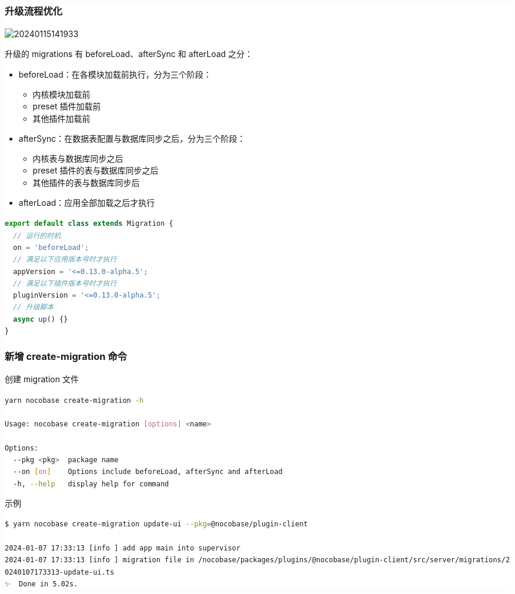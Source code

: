 ### 升级流程优化

![20240115141933](https://nocobase-docs.oss-cn-beijing.aliyuncs.com/20240115141933.png)

升级的 migrations 有 beforeLoad、afterSync 和 afterLoad 之分：

- beforeLoad：在各模块加载前执行，分为三个阶段：

  - 内核模块加载前
  - preset 插件加载前
  - 其他插件加载前

- afterSync：在数据表配置与数据库同步之后，分为三个阶段：

  - 内核表与数据库同步之后
  - preset 插件的表与数据库同步之后
  - 其他插件的表与数据库同步后

- afterLoad：应用全部加载之后才执行

```typescript
export default class extends Migration {
  // 运行的时机
  on = 'beforeLoad';
  // 满足以下应用版本号时才执行
  appVersion = '<=0.13.0-alpha.5';
  // 满足以下插件版本号时才执行
  pluginVersion = '<=0.13.0-alpha.5';
  // 升级脚本
  async up() {}
}
```

### 新增 create-migration 命令

创建 migration 文件

```bash
yarn nocobase create-migration -h

Usage: nocobase create-migration [options] <name>

Options:
  --pkg <pkg>  package name
  --on [on]    Options include beforeLoad, afterSync and afterLoad
  -h, --help   display help for command
```

示例

```bash
$ yarn nocobase create-migration update-ui --pkg=@nocobase/plugin-client

2024-01-07 17:33:13 [info ] add app main into supervisor
2024-01-07 17:33:13 [info ] migration file in /nocobase/packages/plugins/@nocobase/plugin-client/src/server/migrations/20240107173313-update-ui.ts
✨  Done in 5.02s.
```
